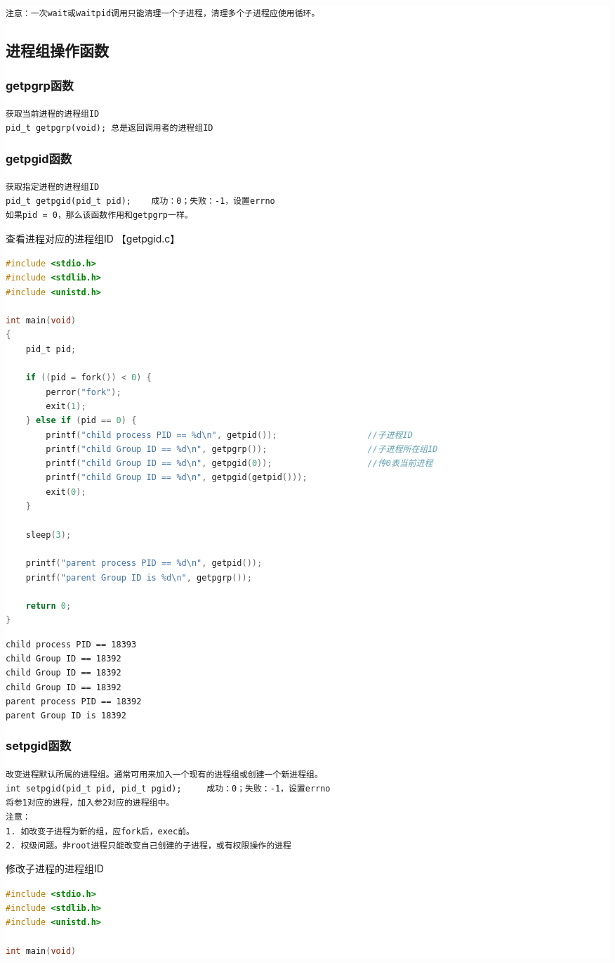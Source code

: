 ```
注意：一次wait或waitpid调用只能清理一个子进程，清理多个子进程应使用循环。	
```
## 进程组操作函数
### getpgrp函数
	获取当前进程的进程组ID
	pid_t getpgrp(void); 总是返回调用者的进程组ID
### getpgid函数	
	获取指定进程的进程组ID
	pid_t getpgid(pid_t pid);	 成功：0；失败：-1，设置errno
	如果pid = 0，那么该函数作用和getpgrp一样。
查看进程对应的进程组ID														【getpgid.c】
```c
#include <stdio.h>
#include <stdlib.h>
#include <unistd.h>

int main(void)
{
    pid_t pid;

    if ((pid = fork()) < 0) {
        perror("fork");
        exit(1);
    } else if (pid == 0) {
        printf("child process PID == %d\n", getpid());                  //子进程ID
        printf("child Group ID == %d\n", getpgrp());                    //子进程所在组ID
        printf("child Group ID == %d\n", getpgid(0));                   //传0表当前进程
        printf("child Group ID == %d\n", getpgid(getpid()));
        exit(0);
    }

    sleep(3);

    printf("parent process PID == %d\n", getpid());
    printf("parent Group ID is %d\n", getpgrp());

    return 0;
}
```
```
child process PID == 18393
child Group ID == 18392
child Group ID == 18392
child Group ID == 18392
parent process PID == 18392
parent Group ID is 18392
```
### setpgid函数
	改变进程默认所属的进程组。通常可用来加入一个现有的进程组或创建一个新进程组。
	int setpgid(pid_t pid, pid_t pgid); 	成功：0；失败：-1，设置errno
	将参1对应的进程，加入参2对应的进程组中。
	注意： 
	1. 如改变子进程为新的组，应fork后，exec前。 
	2. 权级问题。非root进程只能改变自己创建的子进程，或有权限操作的进程
修改子进程的进程组ID
```c
#include <stdio.h>
#include <stdlib.h>
#include <unistd.h>

int main(void)
```